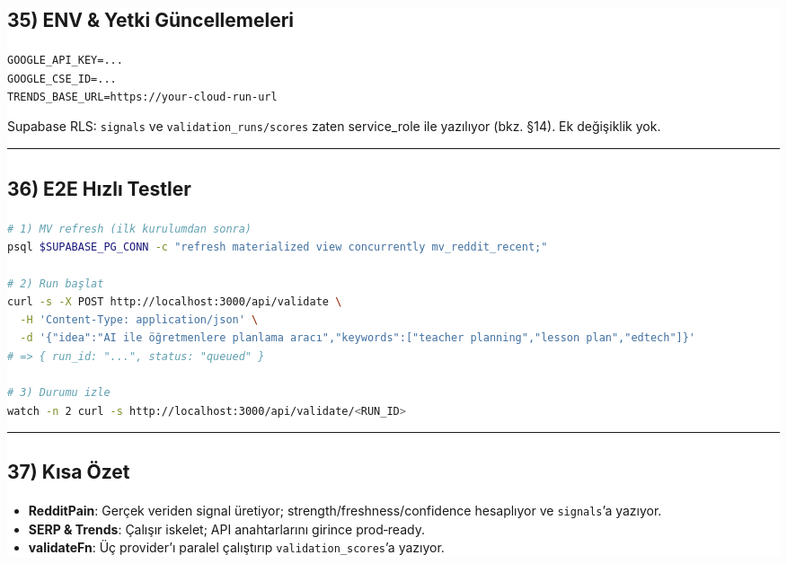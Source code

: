 
## 35) ENV & Yetki Güncellemeleri
```
GOOGLE_API_KEY=...
GOOGLE_CSE_ID=...
TRENDS_BASE_URL=https://your-cloud-run-url
```
Supabase RLS: `signals` ve `validation_runs/scores` zaten service_role ile yazılıyor (bkz. §14). Ek değişiklik yok.

---

## 36) E2E Hızlı Testler
```bash
# 1) MV refresh (ilk kurulumdan sonra)
psql $SUPABASE_PG_CONN -c "refresh materialized view concurrently mv_reddit_recent;"

# 2) Run başlat
curl -s -X POST http://localhost:3000/api/validate \
  -H 'Content-Type: application/json' \
  -d '{"idea":"AI ile öğretmenlere planlama aracı","keywords":["teacher planning","lesson plan","edtech"]}'
# => { run_id: "...", status: "queued" }

# 3) Durumu izle
watch -n 2 curl -s http://localhost:3000/api/validate/<RUN_ID>
```

---

## 37) Kısa Özet
- **RedditPain**: Gerçek veriden signal üretiyor; strength/freshness/confidence hesaplıyor ve `signals`’a yazıyor.
- **SERP & Trends**: Çalışır iskelet; API anahtarlarını girince prod‑ready.
- **validateFn**: Üç provider’ı paralel çalıştırıp `validation_scores`’a yazıyor.

